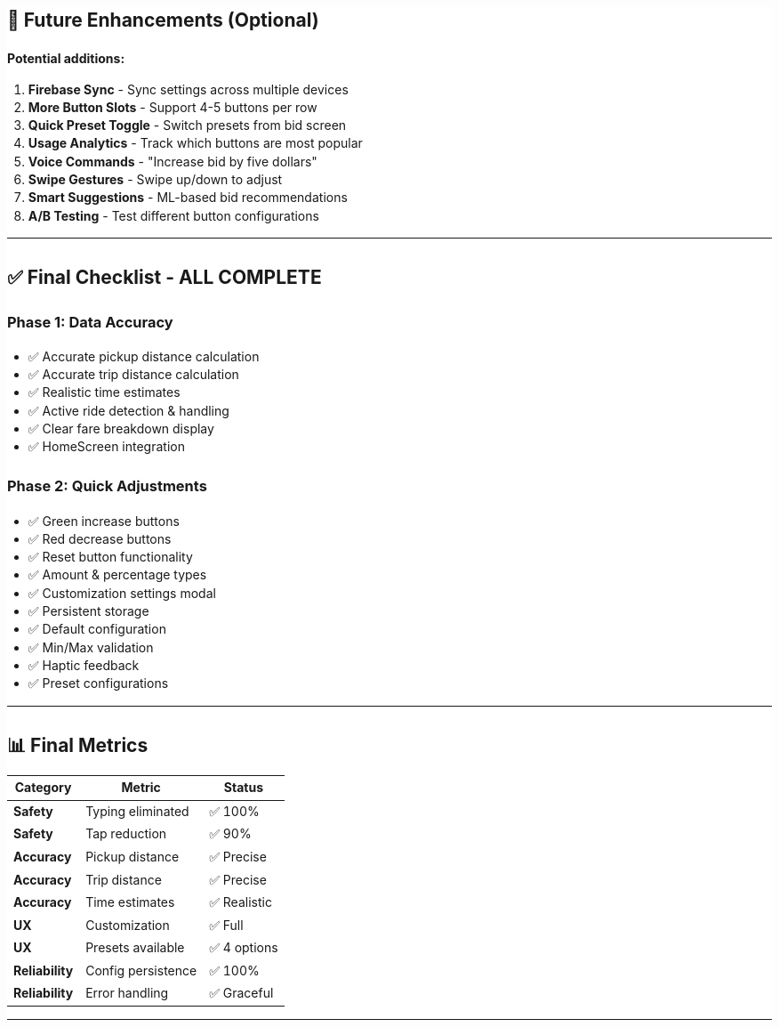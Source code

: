 
## 🎯 Future Enhancements (Optional)

**Potential additions:**
1. **Firebase Sync** - Sync settings across multiple devices
2. **More Button Slots** - Support 4-5 buttons per row
3. **Quick Preset Toggle** - Switch presets from bid screen
4. **Usage Analytics** - Track which buttons are most popular
5. **Voice Commands** - "Increase bid by five dollars"
6. **Swipe Gestures** - Swipe up/down to adjust
7. **Smart Suggestions** - ML-based bid recommendations
8. **A/B Testing** - Test different button configurations

---

## ✅ Final Checklist - ALL COMPLETE

### Phase 1: Data Accuracy
- ✅ Accurate pickup distance calculation
- ✅ Accurate trip distance calculation  
- ✅ Realistic time estimates
- ✅ Active ride detection & handling
- ✅ Clear fare breakdown display
- ✅ HomeScreen integration

### Phase 2: Quick Adjustments
- ✅ Green increase buttons
- ✅ Red decrease buttons
- ✅ Reset button functionality
- ✅ Amount & percentage types
- ✅ Customization settings modal
- ✅ Persistent storage
- ✅ Default configuration
- ✅ Min/Max validation
- ✅ Haptic feedback
- ✅ Preset configurations

---

## 📊 Final Metrics

| Category | Metric | Status |
|----------|--------|--------|
| **Safety** | Typing eliminated | ✅ 100% |
| **Safety** | Tap reduction | ✅ 90% |
| **Accuracy** | Pickup distance | ✅ Precise |
| **Accuracy** | Trip distance | ✅ Precise |
| **Accuracy** | Time estimates | ✅ Realistic |
| **UX** | Customization | ✅ Full |
| **UX** | Presets available | ✅ 4 options |
| **Reliability** | Config persistence | ✅ 100% |
| **Reliability** | Error handling | ✅ Graceful |

---